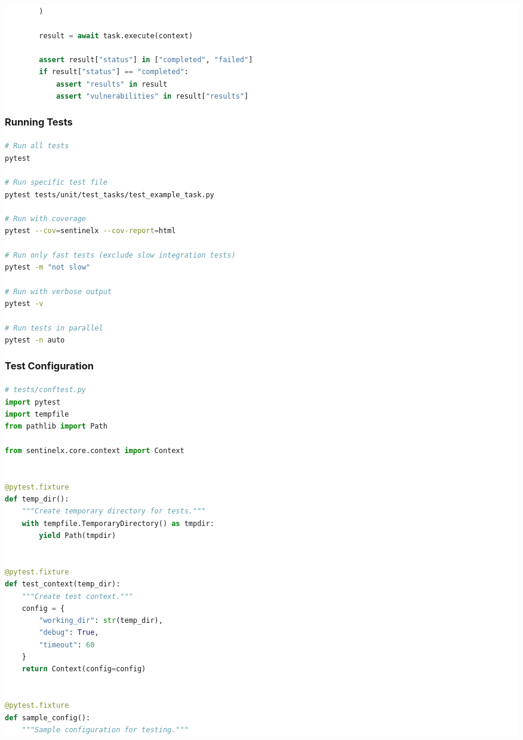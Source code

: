 ```python
        )
        
        result = await task.execute(context)
        
        assert result["status"] in ["completed", "failed"]
        if result["status"] == "completed":
            assert "results" in result
            assert "vulnerabilities" in result["results"]
```

### Running Tests

```bash
# Run all tests
pytest

# Run specific test file
pytest tests/unit/test_tasks/test_example_task.py

# Run with coverage
pytest --cov=sentinelx --cov-report=html

# Run only fast tests (exclude slow integration tests)
pytest -m "not slow"

# Run with verbose output
pytest -v

# Run tests in parallel
pytest -n auto
```

### Test Configuration

```python
# tests/conftest.py
import pytest
import tempfile
from pathlib import Path

from sentinelx.core.context import Context


@pytest.fixture
def temp_dir():
    """Create temporary directory for tests."""
    with tempfile.TemporaryDirectory() as tmpdir:
        yield Path(tmpdir)


@pytest.fixture
def test_context(temp_dir):
    """Create test context."""
    config = {
        "working_dir": str(temp_dir),
        "debug": True,
        "timeout": 60
    }
    return Context(config=config)


@pytest.fixture
def sample_config():
    """Sample configuration for testing."""
```